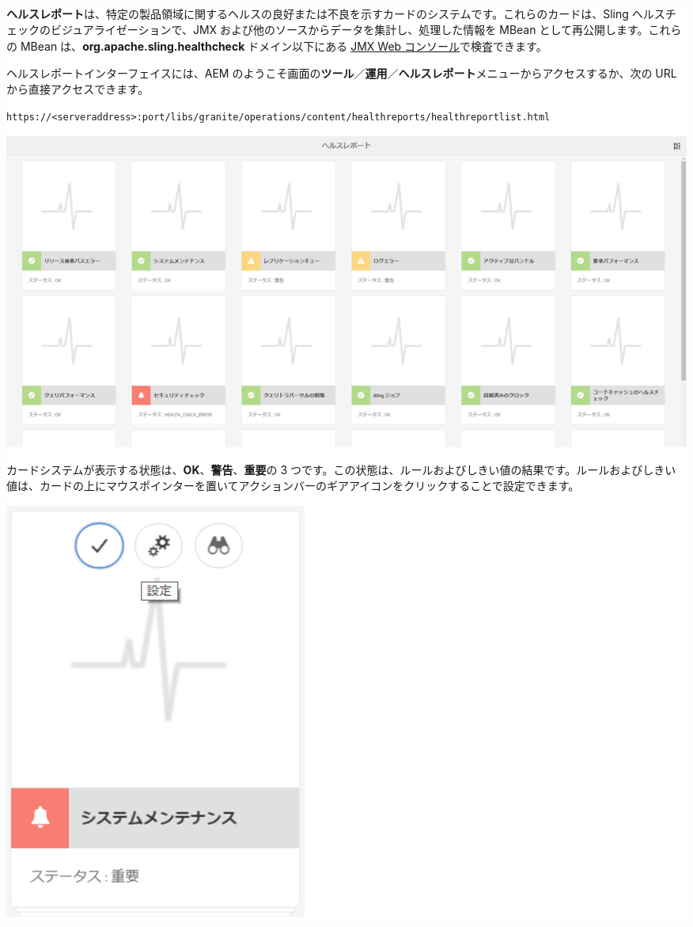 **ヘルスレポート**&#x200B;は、特定の製品領域に関するヘルスの良好または不良を示すカードのシステムです。これらのカードは、Sling ヘルスチェックのビジュアライゼーションで、JMX および他のソースからデータを集計し、処理した情報を MBean として再公開します。これらの MBean は、**org.apache.sling.healthcheck** ドメイン以下にある [JMX Web コンソール](/help/sites-administering/jmx-console.md)で検査できます。

ヘルスレポートインターフェイスには、AEM のようこそ画面の&#x200B;**ツール**／**運用**／**ヘルスレポート**&#x200B;メニューからアクセスするか、次の URL から直接アクセスできます。

`https://<serveraddress>:port/libs/granite/operations/content/healthreports/healthreportlist.html`

![chlimage_1-414](assets/chlimage_1-414.png)

カードシステムが表示する状態は、**OK**、**警告**、**重要**&#x200B;の 3 つです。この状態は、ルールおよびしきい値の結果です。ルールおよびしきい値は、カードの上にマウスポインターを置いてアクションバーのギアアイコンをクリックすることで設定できます。

![chlimage_1-415](assets/chlimage_1-415.png)
